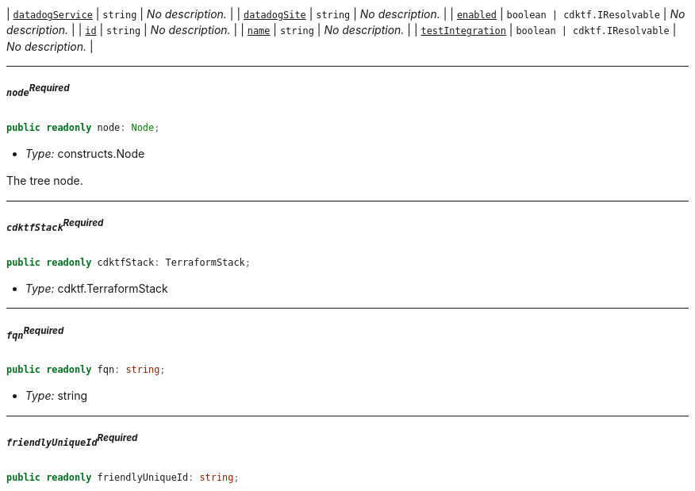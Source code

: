 | <code><a href="#rhizo-co-terraform-provider-lacework.alertChannelDatadog.AlertChannelDatadog.property.datadogService">datadogService</a></code> | <code>string</code> | *No description.* |
| <code><a href="#rhizo-co-terraform-provider-lacework.alertChannelDatadog.AlertChannelDatadog.property.datadogSite">datadogSite</a></code> | <code>string</code> | *No description.* |
| <code><a href="#rhizo-co-terraform-provider-lacework.alertChannelDatadog.AlertChannelDatadog.property.enabled">enabled</a></code> | <code>boolean \| cdktf.IResolvable</code> | *No description.* |
| <code><a href="#rhizo-co-terraform-provider-lacework.alertChannelDatadog.AlertChannelDatadog.property.id">id</a></code> | <code>string</code> | *No description.* |
| <code><a href="#rhizo-co-terraform-provider-lacework.alertChannelDatadog.AlertChannelDatadog.property.name">name</a></code> | <code>string</code> | *No description.* |
| <code><a href="#rhizo-co-terraform-provider-lacework.alertChannelDatadog.AlertChannelDatadog.property.testIntegration">testIntegration</a></code> | <code>boolean \| cdktf.IResolvable</code> | *No description.* |

---

##### `node`<sup>Required</sup> <a name="node" id="rhizo-co-terraform-provider-lacework.alertChannelDatadog.AlertChannelDatadog.property.node"></a>

```typescript
public readonly node: Node;
```

- *Type:* constructs.Node

The tree node.

---

##### `cdktfStack`<sup>Required</sup> <a name="cdktfStack" id="rhizo-co-terraform-provider-lacework.alertChannelDatadog.AlertChannelDatadog.property.cdktfStack"></a>

```typescript
public readonly cdktfStack: TerraformStack;
```

- *Type:* cdktf.TerraformStack

---

##### `fqn`<sup>Required</sup> <a name="fqn" id="rhizo-co-terraform-provider-lacework.alertChannelDatadog.AlertChannelDatadog.property.fqn"></a>

```typescript
public readonly fqn: string;
```

- *Type:* string

---

##### `friendlyUniqueId`<sup>Required</sup> <a name="friendlyUniqueId" id="rhizo-co-terraform-provider-lacework.alertChannelDatadog.AlertChannelDatadog.property.friendlyUniqueId"></a>

```typescript
public readonly friendlyUniqueId: string;
```
